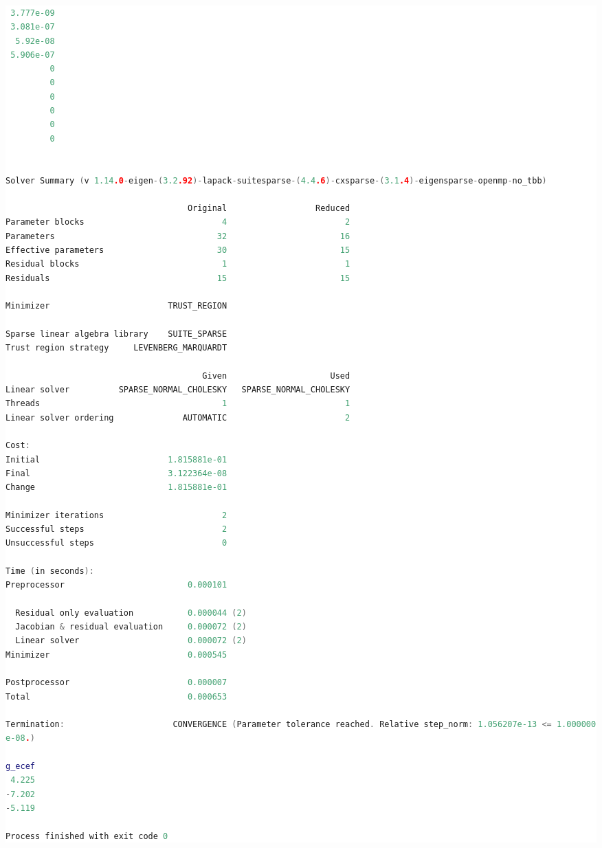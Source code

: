 ```c++
 3.777e-09
 3.081e-07
  5.92e-08
 5.906e-07
         0
         0
         0
         0
         0
         0


Solver Summary (v 1.14.0-eigen-(3.2.92)-lapack-suitesparse-(4.4.6)-cxsparse-(3.1.4)-eigensparse-openmp-no_tbb)

                                     Original                  Reduced
Parameter blocks                            4                        2
Parameters                                 32                       16
Effective parameters                       30                       15
Residual blocks                             1                        1
Residuals                                  15                       15

Minimizer                        TRUST_REGION

Sparse linear algebra library    SUITE_SPARSE
Trust region strategy     LEVENBERG_MARQUARDT

                                        Given                     Used
Linear solver          SPARSE_NORMAL_CHOLESKY   SPARSE_NORMAL_CHOLESKY
Threads                                     1                        1
Linear solver ordering              AUTOMATIC                        2

Cost:
Initial                          1.815881e-01
Final                            3.122364e-08
Change                           1.815881e-01

Minimizer iterations                        2
Successful steps                            2
Unsuccessful steps                          0

Time (in seconds):
Preprocessor                         0.000101

  Residual only evaluation           0.000044 (2)
  Jacobian & residual evaluation     0.000072 (2)
  Linear solver                      0.000072 (2)
Minimizer                            0.000545

Postprocessor                        0.000007
Total                                0.000653

Termination:                      CONVERGENCE (Parameter tolerance reached. Relative step_norm: 1.056207e-13 <= 1.000000e-08.)

g_ecef
 4.225
-7.202
-5.119

Process finished with exit code 0
```
